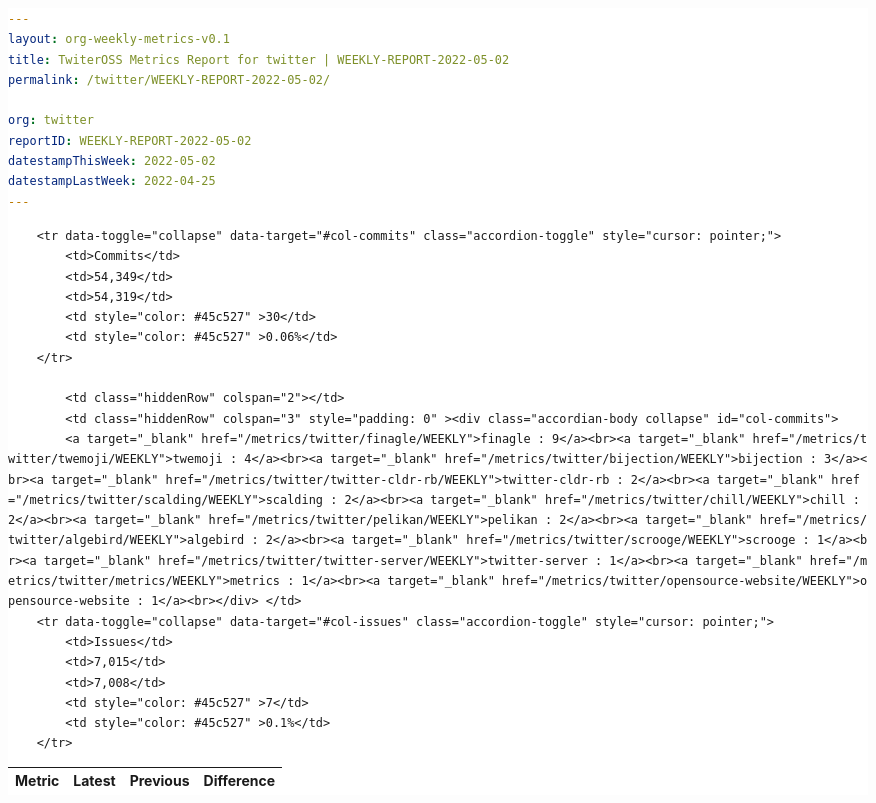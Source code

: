 ```yaml
---
layout: org-weekly-metrics-v0.1
title: TwiterOSS Metrics Report for twitter | WEEKLY-REPORT-2022-05-02
permalink: /twitter/WEEKLY-REPORT-2022-05-02/

org: twitter
reportID: WEEKLY-REPORT-2022-05-02
datestampThisWeek: 2022-05-02
datestampLastWeek: 2022-04-25
---
```



<table class="table table-condensed" style="border-collapse:collapse;">
    <thead>
    <tr>
        <th>Metric</th>
        <th>Latest</th>
        <th>Previous</th>
        <th colspan="2" style="text-align: center;">Difference</th>
    </tr>
    </thead>
    <tbody>

        <tr data-toggle="collapse" data-target="#col-commits" class="accordion-toggle" style="cursor: pointer;">
            <td>Commits</td>
            <td>54,349</td>
            <td>54,319</td>
            <td style="color: #45c527" >30</td>
            <td style="color: #45c527" >0.06%</td>
        </tr>
        
            <td class="hiddenRow" colspan="2"></td>
            <td class="hiddenRow" colspan="3" style="padding: 0" ><div class="accordian-body collapse" id="col-commits">
            <a target="_blank" href="/metrics/twitter/finagle/WEEKLY">finagle : 9</a><br><a target="_blank" href="/metrics/twitter/twemoji/WEEKLY">twemoji : 4</a><br><a target="_blank" href="/metrics/twitter/bijection/WEEKLY">bijection : 3</a><br><a target="_blank" href="/metrics/twitter/twitter-cldr-rb/WEEKLY">twitter-cldr-rb : 2</a><br><a target="_blank" href="/metrics/twitter/scalding/WEEKLY">scalding : 2</a><br><a target="_blank" href="/metrics/twitter/chill/WEEKLY">chill : 2</a><br><a target="_blank" href="/metrics/twitter/pelikan/WEEKLY">pelikan : 2</a><br><a target="_blank" href="/metrics/twitter/algebird/WEEKLY">algebird : 2</a><br><a target="_blank" href="/metrics/twitter/scrooge/WEEKLY">scrooge : 1</a><br><a target="_blank" href="/metrics/twitter/twitter-server/WEEKLY">twitter-server : 1</a><br><a target="_blank" href="/metrics/twitter/metrics/WEEKLY">metrics : 1</a><br><a target="_blank" href="/metrics/twitter/opensource-website/WEEKLY">opensource-website : 1</a><br></div> </td>
        <tr data-toggle="collapse" data-target="#col-issues" class="accordion-toggle" style="cursor: pointer;">
            <td>Issues</td>
            <td>7,015</td>
            <td>7,008</td>
            <td style="color: #45c527" >7</td>
            <td style="color: #45c527" >0.1%</td>
        </tr>
        